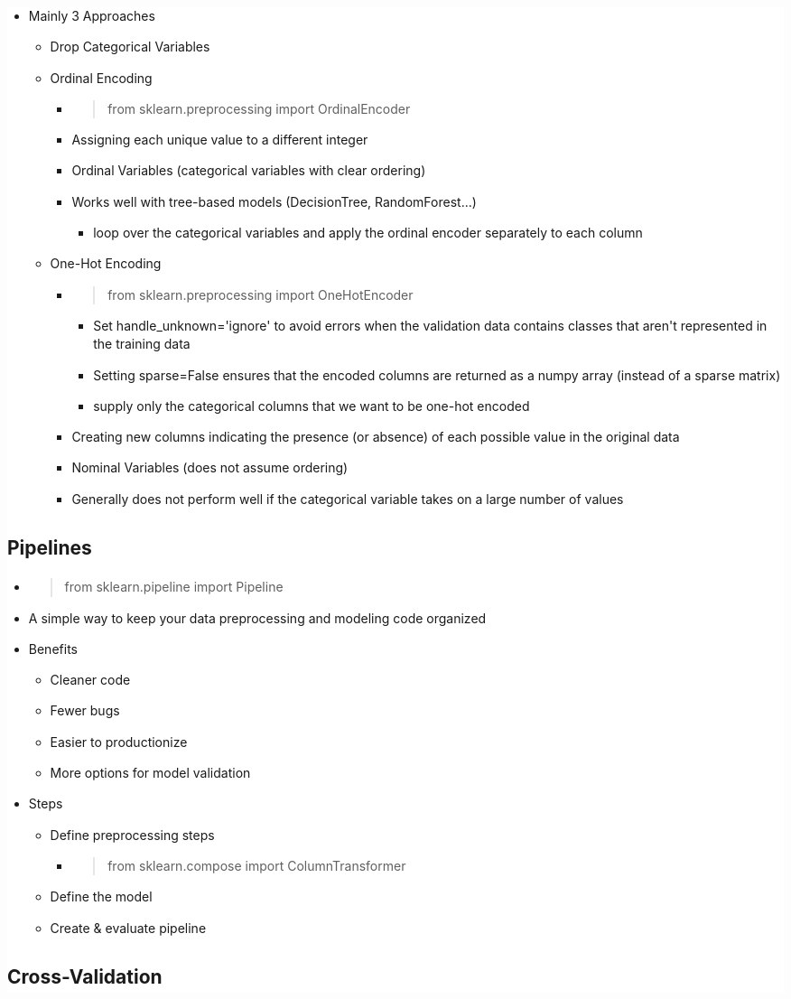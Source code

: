   * Mainly 3 Approaches

    - Drop Categorical Variables

    - Ordinal Encoding
      
      + > from sklearn.preprocessing import OrdinalEncoder
        
      + Assigning each unique value to a different integer 

      + Ordinal Variables (categorical variables with clear ordering)
        
      + Works well with tree-based models (DecisionTree, RandomForest...)

        * loop over the categorical variables and apply the ordinal encoder separately to each column

    - One-Hot Encoding
        
      + > from sklearn.preprocessing import OneHotEncoder

        * Set handle_unknown='ignore' to avoid errors when the validation data contains classes that aren't represented in the training data
          
        * Setting sparse=False ensures that the encoded columns are returned as a numpy array (instead of a sparse matrix)

        * supply only the categorical columns that we want to be one-hot encoded

      + Creating new columns indicating the presence (or absence) of each possible value in the original data

      + Nominal Variables (does not assume ordering)

      + Generally does not perform well if the categorical variable takes on a large number of values

## Pipelines
  
  * > from sklearn.pipeline import Pipeline

  * A simple way to keep your data preprocessing and modeling code organized

  * Benefits

    - Cleaner code

    - Fewer bugs

    - Easier to productionize

    - More options for model validation

  * Steps

    - Define preprocessing steps

      + > from sklearn.compose import ColumnTransformer

    - Define the model

    - Create & evaluate pipeline
      
## Cross-Validation
